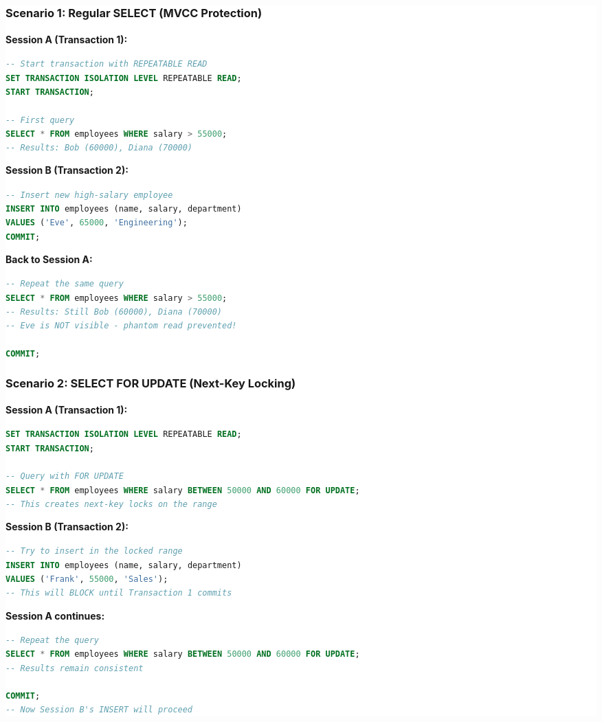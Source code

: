 ### Scenario 1: Regular SELECT (MVCC Protection)

**Session A (Transaction 1):**
```sql
-- Start transaction with REPEATABLE READ
SET TRANSACTION ISOLATION LEVEL REPEATABLE READ;
START TRANSACTION;

-- First query
SELECT * FROM employees WHERE salary > 55000;
-- Results: Bob (60000), Diana (70000)
```

**Session B (Transaction 2):**
```sql
-- Insert new high-salary employee
INSERT INTO employees (name, salary, department) 
VALUES ('Eve', 65000, 'Engineering');
COMMIT;
```

**Back to Session A:**
```sql
-- Repeat the same query
SELECT * FROM employees WHERE salary > 55000;
-- Results: Still Bob (60000), Diana (70000)
-- Eve is NOT visible - phantom read prevented!

COMMIT;
```

### Scenario 2: SELECT FOR UPDATE (Next-Key Locking)

**Session A (Transaction 1):**
```sql
SET TRANSACTION ISOLATION LEVEL REPEATABLE READ;
START TRANSACTION;

-- Query with FOR UPDATE
SELECT * FROM employees WHERE salary BETWEEN 50000 AND 60000 FOR UPDATE;
-- This creates next-key locks on the range
```

**Session B (Transaction 2):**
```sql
-- Try to insert in the locked range
INSERT INTO employees (name, salary, department) 
VALUES ('Frank', 55000, 'Sales');
-- This will BLOCK until Transaction 1 commits
```

**Session A continues:**
```sql
-- Repeat the query
SELECT * FROM employees WHERE salary BETWEEN 50000 AND 60000 FOR UPDATE;
-- Results remain consistent

COMMIT;
-- Now Session B's INSERT will proceed
```
